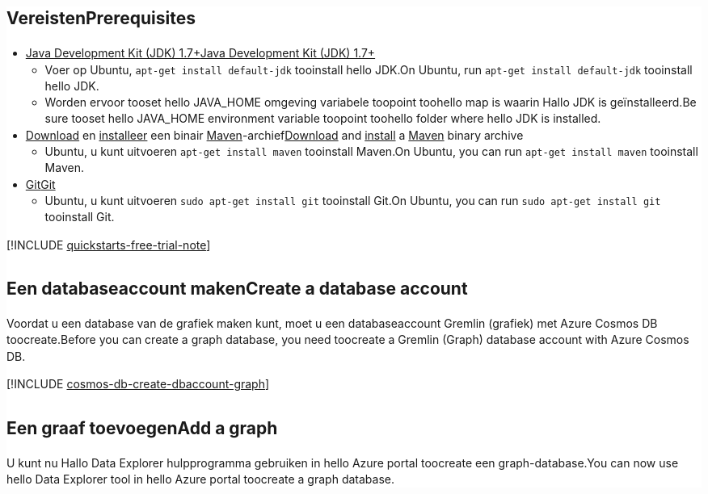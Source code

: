 ## <a name="prerequisites"></a><span data-ttu-id="3c539-110">Vereisten</span><span class="sxs-lookup"><span data-stu-id="3c539-110">Prerequisites</span></span>

* [<span data-ttu-id="3c539-111">Java Development Kit (JDK) 1.7+</span><span class="sxs-lookup"><span data-stu-id="3c539-111">Java Development Kit (JDK) 1.7+</span></span>](http://www.oracle.com/technetwork/java/javase/downloads/jdk8-downloads-2133151.html)
    * <span data-ttu-id="3c539-112">Voer op Ubuntu, `apt-get install default-jdk` tooinstall hello JDK.</span><span class="sxs-lookup"><span data-stu-id="3c539-112">On Ubuntu, run `apt-get install default-jdk` tooinstall hello JDK.</span></span>
    * <span data-ttu-id="3c539-113">Worden ervoor tooset hello JAVA_HOME omgeving variabele toopoint toohello map is waarin Hallo JDK is geïnstalleerd.</span><span class="sxs-lookup"><span data-stu-id="3c539-113">Be sure tooset hello JAVA_HOME environment variable toopoint toohello folder where hello JDK is installed.</span></span>
* <span data-ttu-id="3c539-114">[Download](http://maven.apache.org/download.cgi) en [installeer](http://maven.apache.org/install.html) een binair [Maven](http://maven.apache.org/)-archief</span><span class="sxs-lookup"><span data-stu-id="3c539-114">[Download](http://maven.apache.org/download.cgi) and [install](http://maven.apache.org/install.html) a [Maven](http://maven.apache.org/) binary archive</span></span>
    * <span data-ttu-id="3c539-115">Ubuntu, u kunt uitvoeren `apt-get install maven` tooinstall Maven.</span><span class="sxs-lookup"><span data-stu-id="3c539-115">On Ubuntu, you can run `apt-get install maven` tooinstall Maven.</span></span>
* [<span data-ttu-id="3c539-116">Git</span><span class="sxs-lookup"><span data-stu-id="3c539-116">Git</span></span>](https://www.git-scm.com/)
    * <span data-ttu-id="3c539-117">Ubuntu, u kunt uitvoeren `sudo apt-get install git` tooinstall Git.</span><span class="sxs-lookup"><span data-stu-id="3c539-117">On Ubuntu, you can run `sudo apt-get install git` tooinstall Git.</span></span>

[!INCLUDE [quickstarts-free-trial-note](../../includes/quickstarts-free-trial-note.md)]

## <a name="create-a-database-account"></a><span data-ttu-id="3c539-118">Een databaseaccount maken</span><span class="sxs-lookup"><span data-stu-id="3c539-118">Create a database account</span></span>

<span data-ttu-id="3c539-119">Voordat u een database van de grafiek maken kunt, moet u een databaseaccount Gremlin (grafiek) met Azure Cosmos DB toocreate.</span><span class="sxs-lookup"><span data-stu-id="3c539-119">Before you can create a graph database, you need toocreate a Gremlin (Graph) database account with Azure Cosmos DB.</span></span>

[!INCLUDE [cosmos-db-create-dbaccount-graph](../../includes/cosmos-db-create-dbaccount-graph.md)]

## <a name="add-a-graph"></a><span data-ttu-id="3c539-120">Een graaf toevoegen</span><span class="sxs-lookup"><span data-stu-id="3c539-120">Add a graph</span></span>

<span data-ttu-id="3c539-121">U kunt nu Hallo Data Explorer hulpprogramma gebruiken in hello Azure portal toocreate een graph-database.</span><span class="sxs-lookup"><span data-stu-id="3c539-121">You can now use hello Data Explorer tool in hello Azure portal toocreate a graph database.</span></span> 
